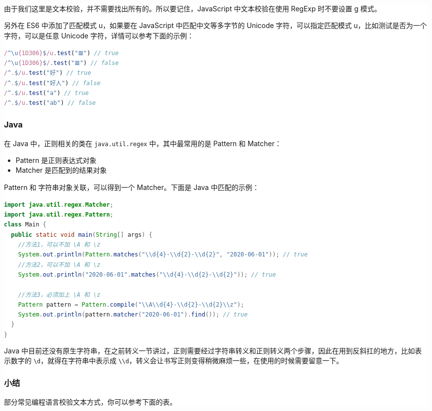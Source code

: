 由于我们这里是文本校验，并不需要找出所有的。所以要记住，JavaScript 中文本校验在使用 RegExp 时不要设置 g 模式。

另外在 ES6 中添加了匹配模式 u，如果要在 JavaScript 中匹配中文等多字节的 Unicode 字符，可以指定匹配模式 u，比如测试是否为一个字符，可以是任意 Unicode 字符，详情可以参考下面的示例：

```javascript
/^\u{1D306}$/u.test("𝌆") // true
/^\u{1D306}$/.test("𝌆") // false
/^.$/u.test("好") // true
/^.$/u.test("好人") // false
/^.$/u.test("a") // true
/^.$/u.test("ab") // false
```

### Java

在 Java 中，正则相关的类在 `java.util.regex` 中，其中最常用的是 Pattern 和 Matcher：

- Pattern 是正则表达式对象
- Matcher 是匹配到的结果对象

Pattern 和 字符串对象关联，可以得到一个 Matcher。下面是 Java 中匹配的示例：

```java
import java.util.regex.Matcher;
import java.util.regex.Pattern;
class Main {
  public static void main(String[] args) {
    //方法1，可以不加 \A 和 \z
    System.out.println(Pattern.matches("\\d{4}-\\d{2}-\\d{2}", "2020-06-01")); // true
    //方法2，可以不加 \A 和 \z
    System.out.println("2020-06-01".matches("\\d{4}-\\d{2}-\\d{2}")); // true
    
    //方法3，必须加上 \A 和 \z
    Pattern pattern = Pattern.compile("\\A\\d{4}-\\d{2}-\\d{2}\\z");
    System.out.println(pattern.matcher("2020-06-01").find()); // true
  }
}
```

Java 中目前还没有原生字符串，在之前转义一节讲过，正则需要经过字符串转义和正则转义两个步骤，因此在用到反斜扛的地方，比如表示数字的 `\d`，就得在字符串中表示成 `\\d`，转义会让书写正则变得稍微麻烦一些，在使用的时候需要留意一下。

### 小结

部分常见编程语言校验文本方式，你可以参考下面的表。

